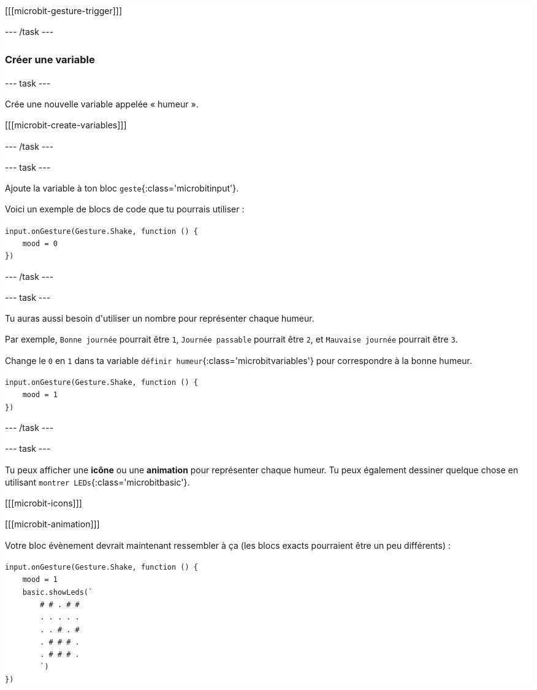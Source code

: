 [[[microbit-gesture-trigger]]]

\--- /task ---

### Créer une variable

\--- task ---

Crée une nouvelle variable appelée « humeur ».

[[[microbit-create-variables]]]

\--- /task ---

\--- task ---

Ajoute la variable à ton bloc `geste`{:class='microbitinput'}.

Voici un exemple de blocs de code que tu pourrais utiliser :

```microbit
input.onGesture(Gesture.Shake, function () {
    mood = 0
})
```

\--- /task ---

\--- task ---

Tu auras aussi besoin d'utiliser un nombre pour représenter chaque humeur.

Par exemple, `Bonne journée` pourrait être `1`, `Journée passable` pourrait être `2`, et `Mauvaise journée` pourrait être `3`.

Change le `0` en `1` dans ta variable `définir humeur`{:class='microbitvariables'} pour correspondre à la bonne humeur.

```microbit
input.onGesture(Gesture.Shake, function () {
    mood = 1
})
```

\--- /task ---

\--- task ---

Tu peux afficher une **icône** ou une **animation** pour représenter chaque humeur. Tu peux également dessiner quelque chose en utilisant `montrer LEDs`{:class='microbitbasic'}.

[[[microbit-icons]]]

[[[microbit-animation]]]

Votre bloc évènement devrait maintenant ressembler à ça (les blocs exacts pourraient être un peu différents) :

```microbit
input.onGesture(Gesture.Shake, function () {
    mood = 1
    basic.showLeds(`
        # # . # #
        . . . . .
        . . # . #
        . # # # .
        . # # # .
        `)
})
```
